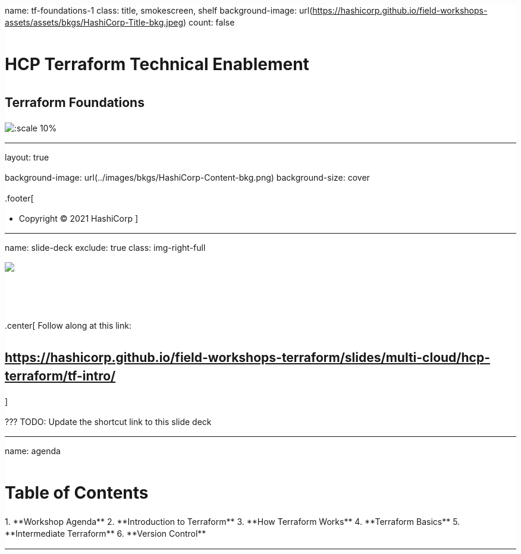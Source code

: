 name: tf-foundations-1
class: title, smokescreen, shelf
background-image: url(https://hashicorp.github.io/field-workshops-assets/assets/bkgs/HashiCorp-Title-bkg.jpeg)
count: false

# HCP Terraform Technical Enablement
## Terraform Foundations

![:scale 10%](https://hashicorp.github.io/field-workshops-assets/assets/logos/logo_terraform.png)

---
layout: true

background-image: url(../images/bkgs/HashiCorp-Content-bkg.png)
background-size: cover

.footer[

- Copyright © 2021 HashiCorp
]

---
name: slide-deck
exclude: true
class: img-right-full

![](../images/laptop.jpg)

<br><br><br>
.center[
Follow along at this link:

## https://hashicorp.github.io/field-workshops-terraform/slides/multi-cloud/hcp-terraform/tf-intro/
]

???
TODO: Update the shortcut link to this slide deck

---
name: agenda
# Table of Contents

<div>
1. **Workshop Agenda**
2. **Introduction to Terraform**
3. **How Terraform Works**
4. **Terraform Basics**
5. **Intermediate Terraform**
6. **Version Control**
<div>

---